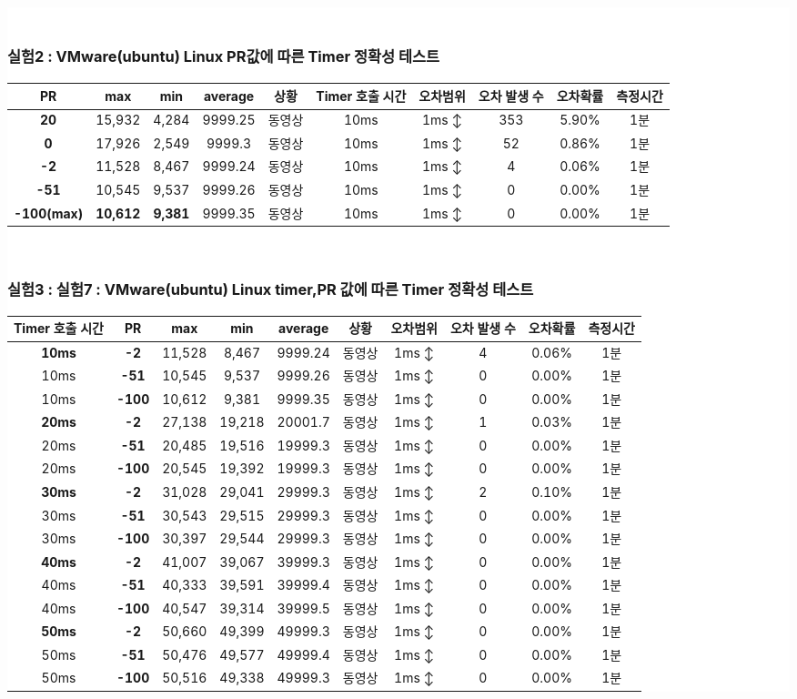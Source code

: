 <br>

### 실험2 : VMware(ubuntu) Linux PR값에 따른 Timer 정확성  테스트 
PR | max | min | average | 상황 | Timer 호출 시간 | 오차범위 | 오차 발생 수 | 오차확률 | 측정시간
:---:|:---:|:---:|:---:|:---:|:---:|:---:|:---:|:---:|:---:
__20__ | 15,932 | 4,284 | 9999.25 | 동영상 | 10ms | 1ms ↕  | 353 | 5.90% | 1분
__0__ | 17,926 | 2,549 | 9999.3 | 동영상 | 10ms | 1ms ↕ | 52 | 0.86% | 1분 
__-2__ | 11,528 | 8,467 | 9999.24 | 동영상 | 10ms | 1ms ↕ | 4 | 0.06% | 1분
__-51__ | 10,545 | 9,537 | 9999.26 | 동영상 | 10ms | 1ms ↕ | 0 | 0.00% | 1분
__-100(max)__ | __10,612__ | __9,381__ | 9999.35 | 동영상 | 10ms | 1ms ↕ | 0 | 0.00% | 1분

<br>

### 실험3 : 실험7 : VMware(ubuntu) Linux  timer,PR 값에 따른 Timer 정확성  테스트  
Timer 호출 시간 | PR | max | min | average | 상황 | 오차범위 | 오차 발생 수 | 오차확률 | 측정시간
:---:|:---:|:---:|:---:|:---:|:---:|:---:|:---:|:---:|:---:
__10ms__ | __-2__ | 11,528 | 8,467 | 9999.24 | 동영상 | 1ms ↕ | 4 | 0.06% | 1분 
10ms | __-51__ | 10,545 | 9,537 | 9999.26 | 동영상 | 1ms ↕ | 0| 0.00% | 1분
10ms | __-100__ | 10,612 | 9,381 | 9999.35 | 동영상 | 1ms ↕ | 0 | 0.00% | 1분
__20ms__ | __-2__ | 27,138 | 19,218 | 20001.7 | 동영상 | 1ms ↕ | 1 | 0.03% | 1분
20ms | __-51__ | 20,485 | 19,516 | 19999.3 | 동영상 | 1ms ↕  | 0 | 0.00% | 1분
20ms | __-100__ | 20,545 | 19,392 | 19999.3 | 동영상 | 1ms ↕ | 0 | 0.00% | 1분 
__30ms__ | __-2__ | 31,028 | 29,041 | 29999.3 | 동영상 | 1ms ↕ | 2 | 0.10% | 1분
30ms | __-51__ | 30,543 | 29,515 | 29999.3 | 동영상 | 1ms ↕ | 0 | 0.00% | 1분
30ms | __-100__ | 30,397 | 29,544 | 29999.3 | 동영상 | 1ms ↕ | 0 | 0.00% | 1분
__40ms__ | __-2__ | 41,007 | 39,067 | 39999.3 | 동영상 | 1ms ↕  | 0 | 0.00% | 1분
40ms | __-51__ | 40,333 | 39,591 | 39999.4 | 동영상 | 1ms ↕ | 0 | 0.00% | 1분 
40ms |__-100__ | 40,547 | 39,314 | 39999.5 | 동영상 | 1ms ↕ | 0 | 0.00% | 1분
__50ms__ | __-2__ | 50,660 | 49,399 | 49999.3 | 동영상 | 1ms ↕ | 0 | 0.00% | 1분
50ms | __-51__ | 50,476 | 49,577 | 49999.4 | 동영상 | 1ms ↕ | 0 | 0.00% | 1분
50ms | __-100__ | 50,516 | 49,338 | 49999.3 | 동영상 | 1ms ↕ | 0 | 0.00% | 1분
